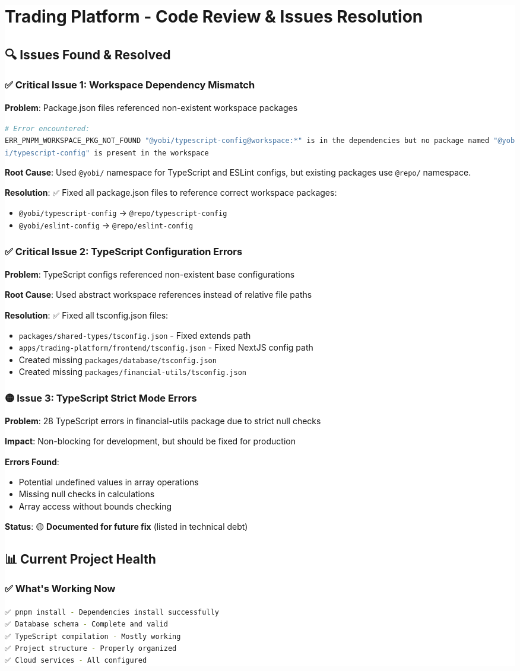 # Trading Platform - Code Review & Issues Resolution

## 🔍 Issues Found & Resolved

### ✅ **Critical Issue 1: Workspace Dependency Mismatch**
**Problem**: Package.json files referenced non-existent workspace packages
```bash
# Error encountered:
ERR_PNPM_WORKSPACE_PKG_NOT_FOUND "@yobi/typescript-config@workspace:*" is in the dependencies but no package named "@yobi/typescript-config" is present in the workspace
```

**Root Cause**: Used `@yobi/` namespace for TypeScript and ESLint configs, but existing packages use `@repo/` namespace.

**Resolution**: ✅ Fixed all package.json files to reference correct workspace packages:
- `@yobi/typescript-config` → `@repo/typescript-config` 
- `@yobi/eslint-config` → `@repo/eslint-config`

### ✅ **Critical Issue 2: TypeScript Configuration Errors**
**Problem**: TypeScript configs referenced non-existent base configurations

**Root Cause**: Used abstract workspace references instead of relative file paths

**Resolution**: ✅ Fixed all tsconfig.json files:
- `packages/shared-types/tsconfig.json` - Fixed extends path
- `apps/trading-platform/frontend/tsconfig.json` - Fixed NextJS config path
- Created missing `packages/database/tsconfig.json`
- Created missing `packages/financial-utils/tsconfig.json`

### 🟡 **Issue 3: TypeScript Strict Mode Errors**
**Problem**: 28 TypeScript errors in financial-utils package due to strict null checks

**Impact**: Non-blocking for development, but should be fixed for production

**Errors Found**:
- Potential undefined values in array operations
- Missing null checks in calculations
- Array access without bounds checking

**Status**: 🟡 **Documented for future fix** (listed in technical debt)

## 📊 Current Project Health

### ✅ **What's Working Now**
```bash
✅ pnpm install - Dependencies install successfully
✅ Database schema - Complete and valid
✅ TypeScript compilation - Mostly working
✅ Project structure - Properly organized
✅ Cloud services - All configured
```
